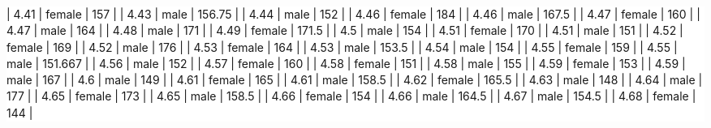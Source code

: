 |          4.41 | female |       157     |
|          4.43 | male   |       156.75  |
|          4.44 | male   |       152     |
|          4.46 | female |       184     |
|          4.46 | male   |       167.5   |
|          4.47 | female |       160     |
|          4.47 | male   |       164     |
|          4.48 | male   |       171     |
|          4.49 | female |       171.5   |
|          4.5  | male   |       154     |
|          4.51 | female |       170     |
|          4.51 | male   |       151     |
|          4.52 | female |       169     |
|          4.52 | male   |       176     |
|          4.53 | female |       164     |
|          4.53 | male   |       153.5   |
|          4.54 | male   |       154     |
|          4.55 | female |       159     |
|          4.55 | male   |       151.667 |
|          4.56 | male   |       152     |
|          4.57 | female |       160     |
|          4.58 | female |       151     |
|          4.58 | male   |       155     |
|          4.59 | female |       153     |
|          4.59 | male   |       167     |
|          4.6  | male   |       149     |
|          4.61 | female |       165     |
|          4.61 | male   |       158.5   |
|          4.62 | female |       165.5   |
|          4.63 | male   |       148     |
|          4.64 | male   |       177     |
|          4.65 | female |       173     |
|          4.65 | male   |       158.5   |
|          4.66 | female |       154     |
|          4.66 | male   |       164.5   |
|          4.67 | male   |       154.5   |
|          4.68 | female |       144     |